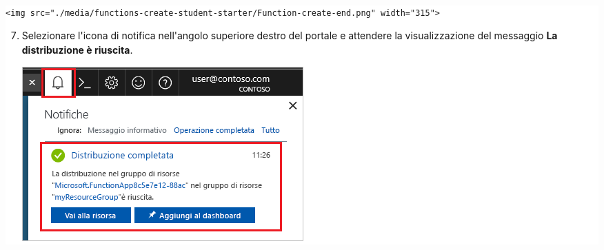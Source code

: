     <img src="./media/functions-create-student-starter/Function-create-end.png" width="315">

7. Selezionare l'icona di notifica nell'angolo superiore destro del portale e attendere la visualizzazione del messaggio **La distribuzione è riuscita**.

    ![Definire nuove impostazioni dell'app per le funzioni](./media/functions-create-student-starter/function-app-create-notification.png)
